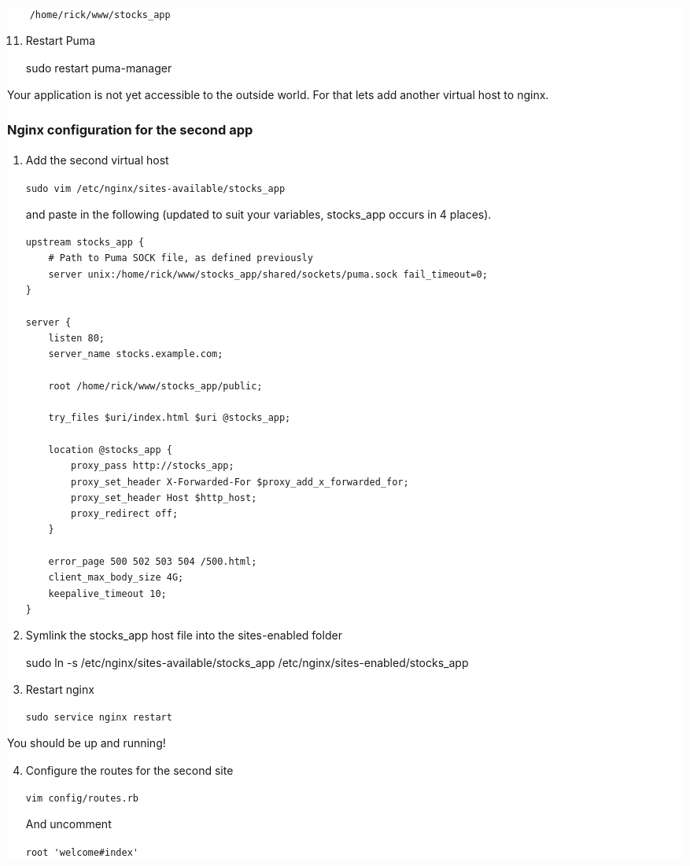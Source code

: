         /home/rick/www/stocks_app

11.  Restart Puma

        sudo restart puma-manager

Your application is not yet accessible to the outside world. For that lets add another virtual host to nginx.

### Nginx configuration for the second app

1.  Add the second virtual host

        sudo vim /etc/nginx/sites-available/stocks_app

    and paste in the following (updated to suit your variables, stocks_app occurs in 4 places).

        upstream stocks_app {
            # Path to Puma SOCK file, as defined previously
            server unix:/home/rick/www/stocks_app/shared/sockets/puma.sock fail_timeout=0;
        }

        server {
            listen 80;
            server_name stocks.example.com;

            root /home/rick/www/stocks_app/public;

            try_files $uri/index.html $uri @stocks_app;

            location @stocks_app {
                proxy_pass http://stocks_app;
                proxy_set_header X-Forwarded-For $proxy_add_x_forwarded_for;
                proxy_set_header Host $http_host;
                proxy_redirect off;
            }

            error_page 500 502 503 504 /500.html;
            client_max_body_size 4G;
            keepalive_timeout 10;
        }

2.  Symlink the stocks_app host file into the sites-enabled folder

    sudo ln -s /etc/nginx/sites-available/stocks_app /etc/nginx/sites-enabled/stocks_app

3.  Restart nginx

        sudo service nginx restart

You should be up and running!

4.  Configure the routes for the second site

        vim config/routes.rb

    And uncomment

        root 'welcome#index'
